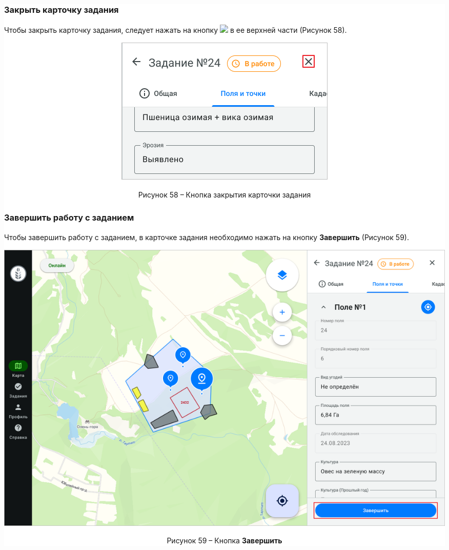 <a name="Закрыть-карточку-задания»"></a>
### Закрыть карточку задания
Чтобы закрыть карточку задания, следует нажать на кнопку <image src="/knopka_zakryt_kartochku_zadaniya.png"> в ее верхней части (Рисунок 58).
 
<p align="center">
  <img src="/zakryt_kartochku_zadaniya_1.png" alt="Кнопка закрытия карточки задания">
</p>
<p align="center">Рисунок 58 – Кнопка закрытия карточки задания</p>

<a name="Завершить-работу-с-заданием"></a>
### Завершить работу с заданием
Чтобы завершить работу с заданием, в карточке задания необходимо нажать на кнопку **Завершить** (Рисунок 59).
 
<p align="center">
  <img src="/zavershit_rabotu_s_zadaniem_1.png" alt="Кнопка «Завершить»">
</p>
<p align="center">Рисунок 59 – Кнопка <b>Завершить</b></p>

